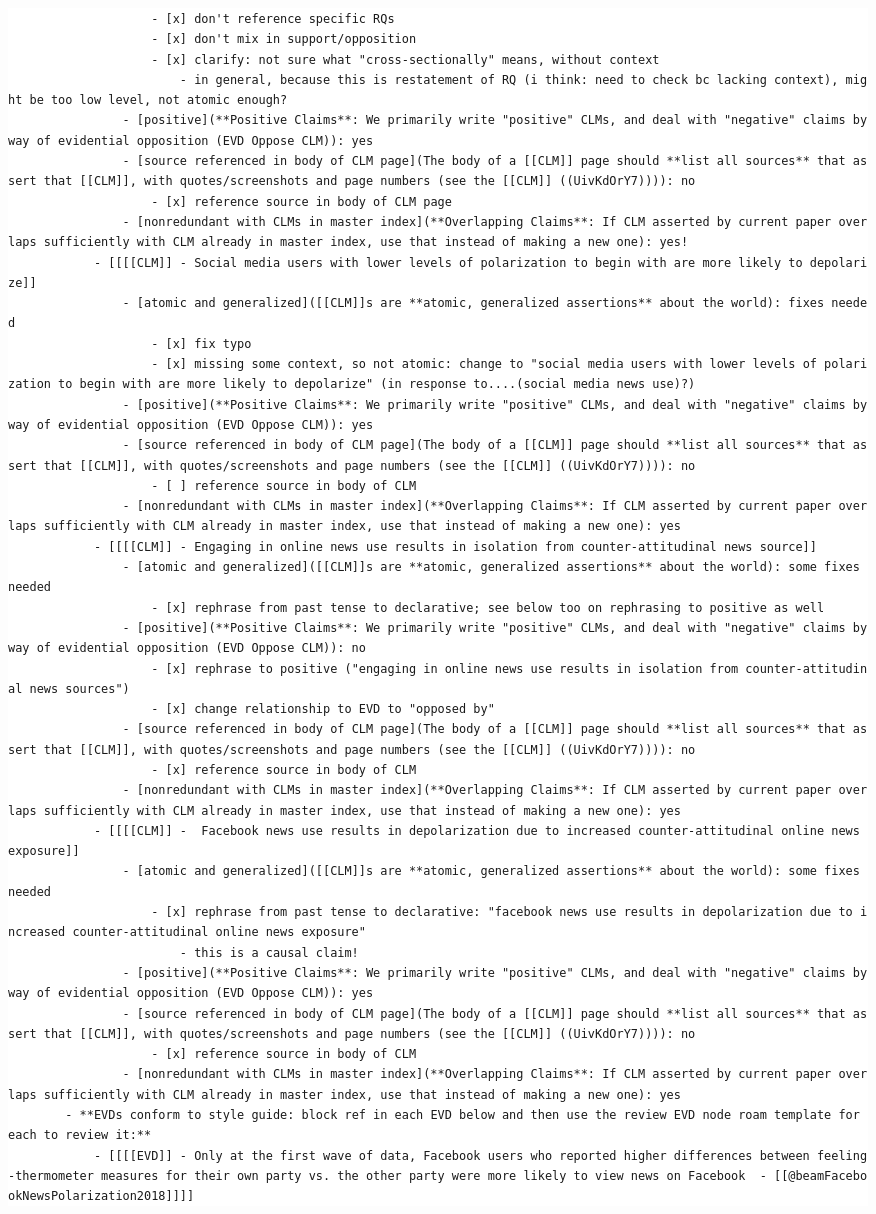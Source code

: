                         - [x] don't reference specific RQs
                        - [x] don't mix in support/opposition
                        - [x] clarify: not sure what "cross-sectionally" means, without context
                            - in general, because this is restatement of RQ (i think: need to check bc lacking context), might be too low level, not atomic enough?
                    - [positive](**Positive Claims**: We primarily write "positive" CLMs, and deal with "negative" claims by way of evidential opposition (EVD Oppose CLM)): yes
                    - [source referenced in body of CLM page](The body of a [[CLM]] page should **list all sources** that assert that [[CLM]], with quotes/screenshots and page numbers (see the [[CLM]] ((UivKdOrY7)))): no
                        - [x] reference source in body of CLM page
                    - [nonredundant with CLMs in master index](**Overlapping Claims**: If CLM asserted by current paper overlaps sufficiently with CLM already in master index, use that instead of making a new one): yes!
                - [[[[CLM]] - Social media users with lower levels of polarization to begin with are more likely to depolarize]]
                    - [atomic and generalized]([[CLM]]s are **atomic, generalized assertions** about the world): fixes needed
                        - [x] fix typo
                        - [x] missing some context, so not atomic: change to "social media users with lower levels of polarization to begin with are more likely to depolarize" (in response to....(social media news use)?)
                    - [positive](**Positive Claims**: We primarily write "positive" CLMs, and deal with "negative" claims by way of evidential opposition (EVD Oppose CLM)): yes
                    - [source referenced in body of CLM page](The body of a [[CLM]] page should **list all sources** that assert that [[CLM]], with quotes/screenshots and page numbers (see the [[CLM]] ((UivKdOrY7)))): no
                        - [ ] reference source in body of CLM
                    - [nonredundant with CLMs in master index](**Overlapping Claims**: If CLM asserted by current paper overlaps sufficiently with CLM already in master index, use that instead of making a new one): yes
                - [[[[CLM]] - Engaging in online news use results in isolation from counter-attitudinal news source]]
                    - [atomic and generalized]([[CLM]]s are **atomic, generalized assertions** about the world): some fixes needed
                        - [x] rephrase from past tense to declarative; see below too on rephrasing to positive as well
                    - [positive](**Positive Claims**: We primarily write "positive" CLMs, and deal with "negative" claims by way of evidential opposition (EVD Oppose CLM)): no
                        - [x] rephrase to positive ("engaging in online news use results in isolation from counter-attitudinal news sources")
                        - [x] change relationship to EVD to "opposed by"
                    - [source referenced in body of CLM page](The body of a [[CLM]] page should **list all sources** that assert that [[CLM]], with quotes/screenshots and page numbers (see the [[CLM]] ((UivKdOrY7)))): no
                        - [x] reference source in body of CLM
                    - [nonredundant with CLMs in master index](**Overlapping Claims**: If CLM asserted by current paper overlaps sufficiently with CLM already in master index, use that instead of making a new one): yes
                - [[[[CLM]] -  Facebook news use results in depolarization due to increased counter-attitudinal online news exposure]]
                    - [atomic and generalized]([[CLM]]s are **atomic, generalized assertions** about the world): some fixes needed
                        - [x] rephrase from past tense to declarative: "facebook news use results in depolarization due to increased counter-attitudinal online news exposure"
                            - this is a causal claim!
                    - [positive](**Positive Claims**: We primarily write "positive" CLMs, and deal with "negative" claims by way of evidential opposition (EVD Oppose CLM)): yes
                    - [source referenced in body of CLM page](The body of a [[CLM]] page should **list all sources** that assert that [[CLM]], with quotes/screenshots and page numbers (see the [[CLM]] ((UivKdOrY7)))): no
                        - [x] reference source in body of CLM
                    - [nonredundant with CLMs in master index](**Overlapping Claims**: If CLM asserted by current paper overlaps sufficiently with CLM already in master index, use that instead of making a new one): yes
            - **EVDs conform to style guide: block ref in each EVD below and then use the review EVD node roam template for each to review it:**
                - [[[[EVD]] - Only at the first wave of data, Facebook users who reported higher differences between feeling-thermometer measures for their own party vs. the other party were more likely to view news on Facebook  - [[@beamFacebookNewsPolarization2018]]]]